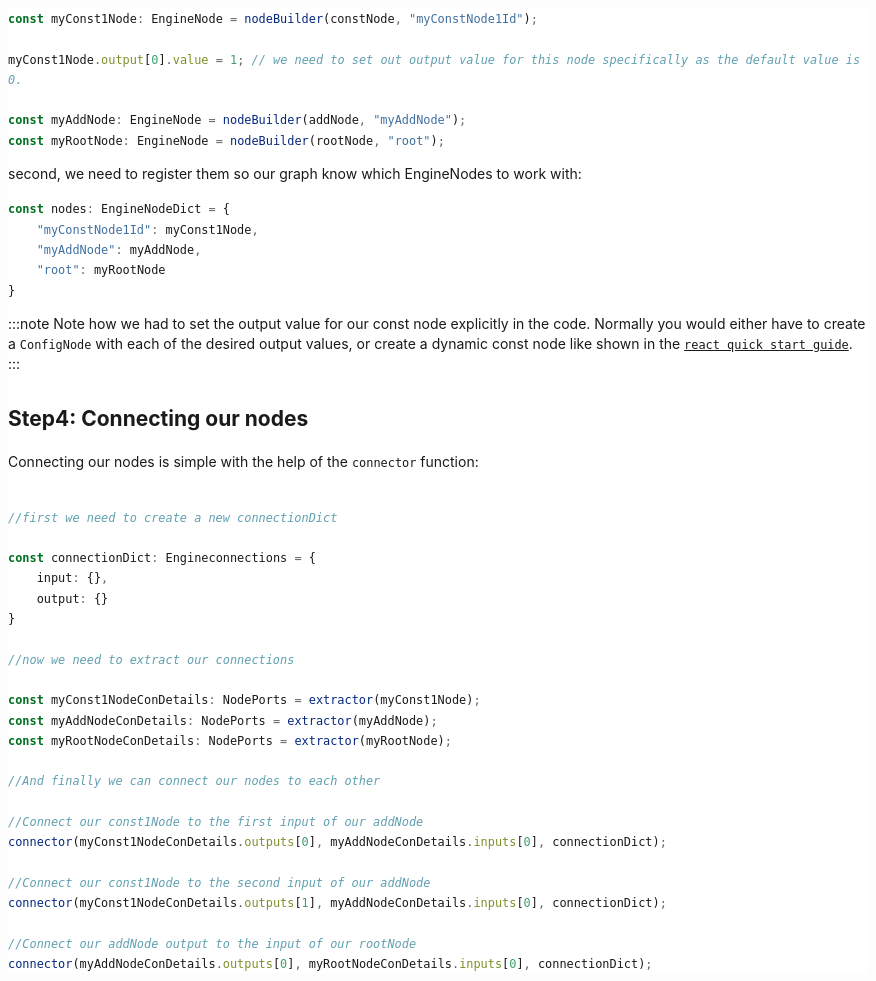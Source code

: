 ```ts title="src/index.ts"
const myConst1Node: EngineNode = nodeBuilder(constNode, "myConstNode1Id");

myConst1Node.output[0].value = 1; // we need to set out output value for this node specifically as the default value is 0.

const myAddNode: EngineNode = nodeBuilder(addNode, "myAddNode");
const myRootNode: EngineNode = nodeBuilder(rootNode, "root"); 
```

second, we need to register them so our graph know which EngineNodes to work with:

```ts title="src/index.ts"
const nodes: EngineNodeDict = {
    "myConstNode1Id": myConst1Node,
    "myAddNode": myAddNode,
    "root": myRootNode
}
```

:::note
Note how we had to set the output value for our const node explicitly in the code. Normally you would either have to create a `ConfigNode` with each of the desired output values, or create a dynamic const node like shown in the [`react quick start guide`](../React/qsgReact.md).
:::

## Step4: Connecting our nodes

Connecting our nodes is simple with the help of the `connector` function:

```ts title="src/index.ts"

//first we need to create a new connectionDict

const connectionDict: Engineconnections = {
    input: {},
    output: {}
}

//now we need to extract our connections

const myConst1NodeConDetails: NodePorts = extractor(myConst1Node);
const myAddNodeConDetails: NodePorts = extractor(myAddNode);
const myRootNodeConDetails: NodePorts = extractor(myRootNode);

//And finally we can connect our nodes to each other

//Connect our const1Node to the first input of our addNode
connector(myConst1NodeConDetails.outputs[0], myAddNodeConDetails.inputs[0], connectionDict);

//Connect our const1Node to the second input of our addNode
connector(myConst1NodeConDetails.outputs[1], myAddNodeConDetails.inputs[0], connectionDict);

//Connect our addNode output to the input of our rootNode
connector(myAddNodeConDetails.outputs[0], myRootNodeConDetails.inputs[0], connectionDict);
```
